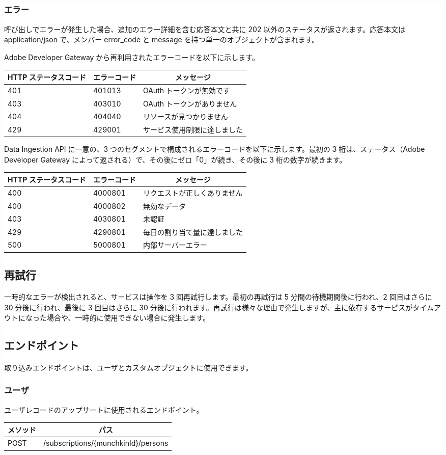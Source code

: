### エラー

呼び出しでエラーが発生した場合、追加のエラー詳細を含む応答本文と共に 202 以外のステータスが返されます。応答本文は application/json で、メンバー error_code と message を持つ単一のオブジェクトが含まれます。

Adobe Developer Gateway から再利用されたエラーコードを以下に示します。

| HTTP ステータスコード | エラーコード | メッセージ |
| - | - | - |
| 401 | 401013 | OAuth トークンが無効です |
| 403 | 403010 | OAuth トークンがありません |
| 404 | 404040 | リソースが見つかりません |
| 429 | 429001 | サービス使用制限に達しました |

Data Ingestion API に一意の、3 つのセグメントで構成されるエラーコードを以下に示します。最初の 3 桁は、ステータス（Adobe Developer Gateway によって返される）で、その後にゼロ「0」が続き、その後に 3 桁の数字が続きます。

| HTTP ステータスコード | エラーコード | メッセージ |
| - | - | - |
| 400 | 4000801 | リクエストが正しくありません |
| 400 | 4000802 | 無効なデータ |
| 403 | 4030801 | 未認証 |
| 429 | 4290801 | 毎日の割り当て量に達しました |
| 500 | 5000801 | 内部サーバーエラー |

## 再試行

一時的なエラーが検出されると、サービスは操作を 3 回再試行します。最初の再試行は 5 分間の待機期間後に行われ、2 回目はさらに 30 分後に行われ、最後に 3 回目はさらに 30 分後に行われます。再試行は様々な理由で発生しますが、主に依存するサービスがタイムアウトになった場合や、一時的に使用できない場合に発生します。

## エンドポイント

取り込みエンドポイントは、ユーザとカスタムオブジェクトに使用できます。

### ユーザ

ユーザレコードのアップサートに使用されるエンドポイント。

| メソッド | パス |
| - | - |
| POST | /subscriptions/{munchkinId}/persons |
